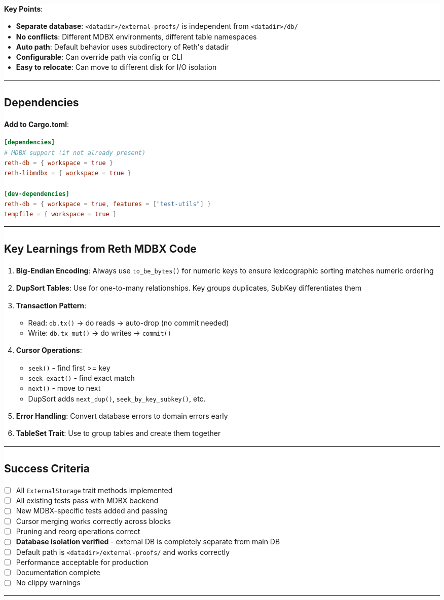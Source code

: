 **Key Points**:

-   **Separate database**: `<datadir>/external-proofs/` is independent from `<datadir>/db/`
-   **No conflicts**: Different MDBX environments, different table namespaces
-   **Auto path**: Default behavior uses subdirectory of Reth's datadir
-   **Configurable**: Can override path via config or CLI
-   **Easy to relocate**: Can move to different disk for I/O isolation

---

## Dependencies

**Add to Cargo.toml**:

```toml
[dependencies]
# MDBX support (if not already present)
reth-db = { workspace = true }
reth-libmdbx = { workspace = true }

[dev-dependencies]
reth-db = { workspace = true, features = ["test-utils"] }
tempfile = { workspace = true }
```

---

## Key Learnings from Reth MDBX Code

1. **Big-Endian Encoding**: Always use `to_be_bytes()` for numeric keys to ensure lexicographic sorting matches numeric ordering

2. **DupSort Tables**: Use for one-to-many relationships. Key groups duplicates, SubKey differentiates them

3. **Transaction Pattern**:

    - Read: `db.tx()` → do reads → auto-drop (no commit needed)
    - Write: `db.tx_mut()` → do writes → `commit()`

4. **Cursor Operations**:

    - `seek()` - find first >= key
    - `seek_exact()` - find exact match
    - `next()` - move to next
    - DupSort adds `next_dup()`, `seek_by_key_subkey()`, etc.

5. **Error Handling**: Convert database errors to domain errors early

6. **TableSet Trait**: Use to group tables and create them together

---

## Success Criteria

-   [ ] All `ExternalStorage` trait methods implemented
-   [ ] All existing tests pass with MDBX backend
-   [ ] New MDBX-specific tests added and passing
-   [ ] Cursor merging works correctly across blocks
-   [ ] Pruning and reorg operations correct
-   [ ] **Database isolation verified** - external DB is completely separate from main DB
-   [ ] Default path is `<datadir>/external-proofs/` and works correctly
-   [ ] Performance acceptable for production
-   [ ] Documentation complete
-   [ ] No clippy warnings

---